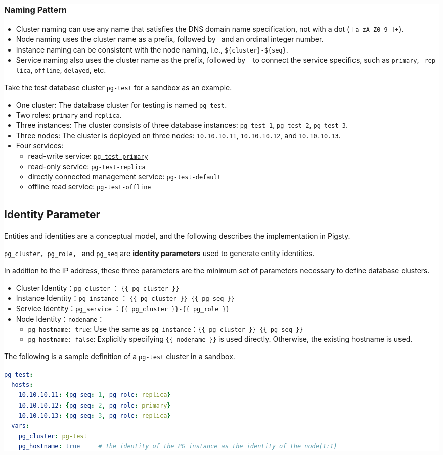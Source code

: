 ### Naming Pattern


* Cluster naming can use any name that satisfies the DNS domain name specification, not with a dot ( `[a-zA-Z0-9-]+`).
* Node naming uses the cluster name as a prefix, followed by `-`and an ordinal integer number.
* Instance naming can be consistent with the node naming, i.e., `${cluster}-${seq}`.
* Service naming also uses the cluster name as the prefix, followed by `-` to connect the service specifics, such as `primary`, ` replica`, `offline`, `delayed`, etc.

Take the test database cluster `pg-test` for a sandbox as an example.

* One cluster: The database cluster for testing is named `pg-test`.
* Two roles: `primary` and `replica`.
* Three instances: The cluster consists of three database instances: `pg-test-1`, `pg-test-2`, `pg-test-3`.
* Three nodes: The cluster is deployed on three nodes: `10.10.10.11`, `10.10.10.12`, and `10.10.10.13`.
* Four services:
  *  read-write service:  [`pg-test-primary`](c-service.md#Primary-Service)
  * read-only service: [`pg-test-replica`](c-service.md#Replica-Service)
  * directly connected management service: [`pg-test-default`](c-service.md#Default-Service)
  * offline read service: [`pg-test-offline`](c-service.md#Offline-Service)



## Identity Parameter

Entities and identities are a conceptual model, and the following describes the implementation in Pigsty.

[`pg_cluster`](v-pgsql.md#pg_cluster)，[`pg_role`](v-pgsql.md#pg_role)， and [`pg_seq`](v-pgsql.md#pg_seq) are **identity parameters** used to generate entity identities.

In addition to the IP address, these three parameters are the minimum set of parameters necessary to define database clusters.

* Cluster Identity：`pg_cluster` ： `{{ pg_cluster }}`
* Instance Identity：`pg_instance` ： `{{ pg_cluster }}-{{ pg_seq }}`
* Service Identity：`pg_service` ：`{{ pg_cluster }}-{{ pg_role }}`
* Node Identity：`nodename`：
  *  `pg_hostname: true`: Use the same as `pg_instance`：`{{ pg_cluster }}-{{ pg_seq }}`
  *  `pg_hostname: false`: Explicitly specifying `{{ nodename }}` is used directly. Otherwise, the existing hostname is used.

The following is a sample definition of a `pg-test` cluster in a sandbox.


```yaml
pg-test:
  hosts:
    10.10.10.11: {pg_seq: 1, pg_role: replica}
    10.10.10.12: {pg_seq: 2, pg_role: primary}
    10.10.10.13: {pg_seq: 3, pg_role: replica}
  vars:
    pg_cluster: pg-test
    pg_hostname: true     # The identity of the PG instance as the identity of the node(1:1)
```
